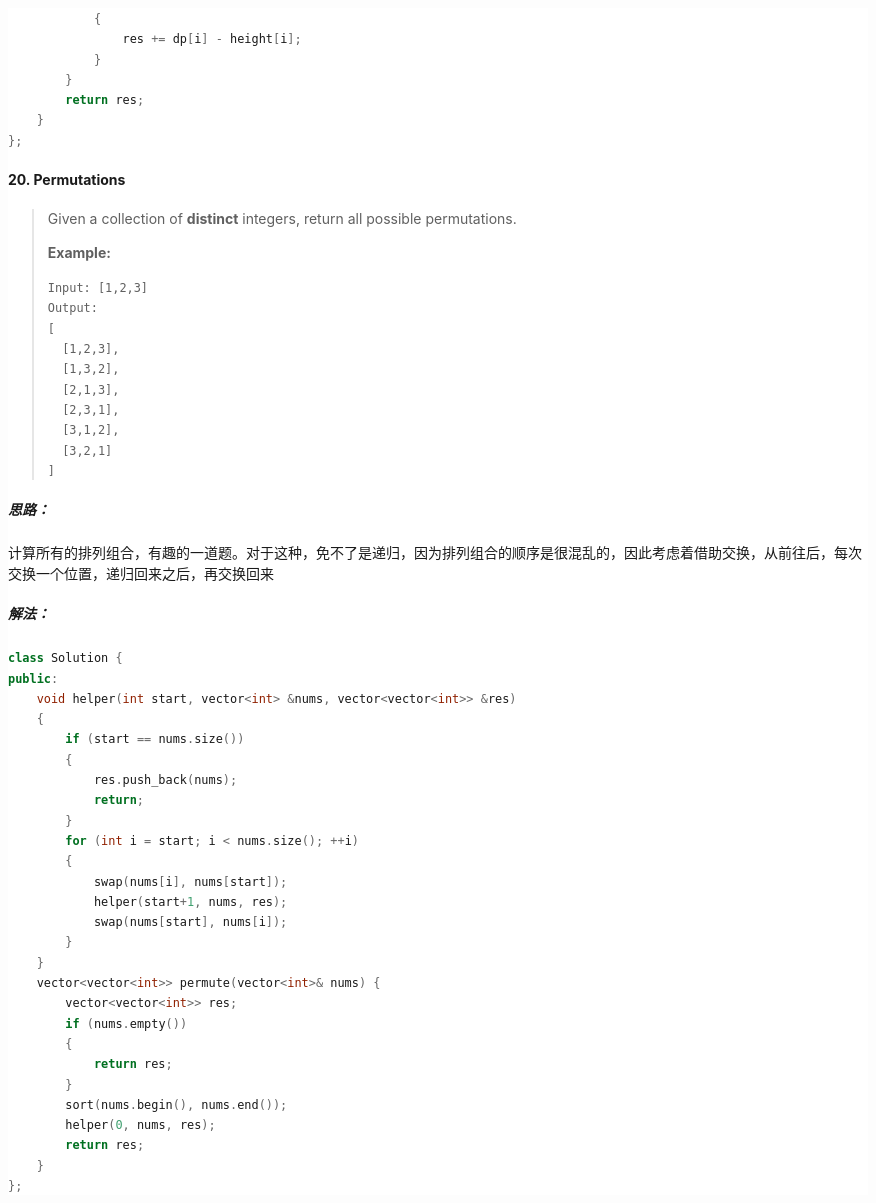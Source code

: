 ```c++
            {
                res += dp[i] - height[i];
            }
        }
        return res;
    }
};
```

#### 20. Permutations 

> Given a collection of **distinct** integers, return all possible permutations.
>
> **Example:**
>
> ```
> Input: [1,2,3]
> Output:
> [
>   [1,2,3],
>   [1,3,2],
>   [2,1,3],
>   [2,3,1],
>   [3,1,2],
>   [3,2,1]
> ]
> ```

##### 思路：

计算所有的排列组合，有趣的一道题。对于这种，免不了是递归，因为排列组合的顺序是很混乱的，因此考虑着借助交换，从前往后，每次交换一个位置，递归回来之后，再交换回来

##### 解法：

```c++
class Solution {
public:
    void helper(int start, vector<int> &nums, vector<vector<int>> &res)
    {
        if (start == nums.size())
        {
            res.push_back(nums);
            return;
        }
        for (int i = start; i < nums.size(); ++i)
        {
            swap(nums[i], nums[start]);
            helper(start+1, nums, res);
            swap(nums[start], nums[i]);
        }
    }
    vector<vector<int>> permute(vector<int>& nums) {
        vector<vector<int>> res;
        if (nums.empty())
        {
            return res;
        }
        sort(nums.begin(), nums.end());
        helper(0, nums, res);
        return res;
    }
};
```


